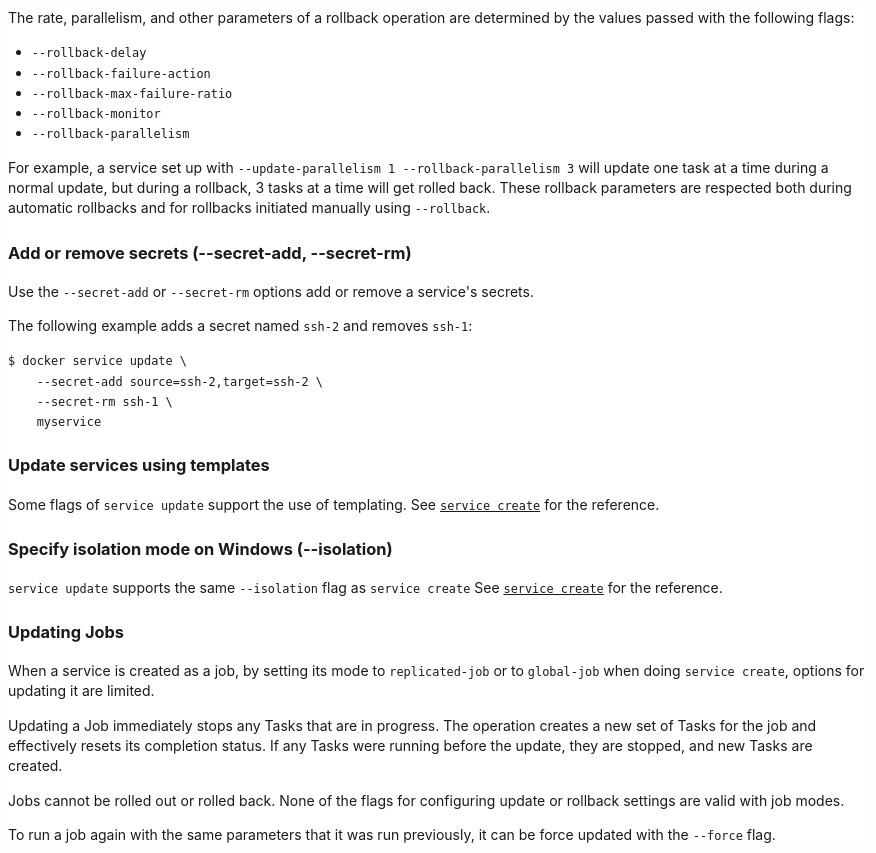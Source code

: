 The rate, parallelism, and other parameters of a rollback operation are
determined by the values passed with the following flags:

- `--rollback-delay`
- `--rollback-failure-action`
- `--rollback-max-failure-ratio`
- `--rollback-monitor`
- `--rollback-parallelism`

For example, a service set up with `--update-parallelism 1 --rollback-parallelism 3`
will update one task at a time during a normal update, but during a rollback, 3
tasks at a time will get rolled back. These rollback parameters are respected both
during automatic rollbacks and for rollbacks initiated manually using `--rollback`.

### <a name="secret-add"></a> Add or remove secrets (--secret-add, --secret-rm)

Use the `--secret-add` or `--secret-rm` options add or remove a service's
secrets.

The following example adds a secret named `ssh-2` and removes `ssh-1`:

```console
$ docker service update \
    --secret-add source=ssh-2,target=ssh-2 \
    --secret-rm ssh-1 \
    myservice
```

### Update services using templates

Some flags of `service update` support the use of templating.
See [`service create`](service_create.md#create-services-using-templates) for the reference.


### <a name="isolation"></a> Specify isolation mode on Windows (--isolation)

`service update` supports the same `--isolation` flag as `service create`
See [`service create`](service_create.md) for the reference.

### Updating Jobs

When a service is created as a job, by setting its mode to `replicated-job` or
to `global-job` when doing `service create`, options for updating it are
limited.

Updating a Job immediately stops any Tasks that are in progress. The operation
creates a new set of Tasks for the job and effectively resets its completion
status. If any Tasks were running before the update, they are stopped, and new
Tasks are created.

Jobs cannot be rolled out or rolled back. None of the flags for configuring
update or rollback settings are valid with job modes.

To run a job again with the same parameters that it was run previously, it can
be force updated with the `--force` flag.
